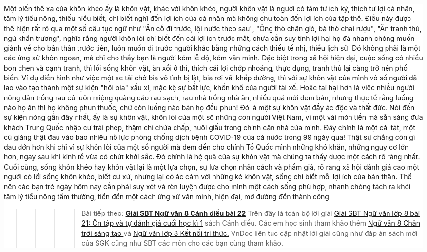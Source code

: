 Một biến thể xa của khôn khéo ấy là khôn vặt, khác với khôn khéo, người khôn vặt là người có tâm tư ích kỷ, thích tư lợi cá nhân, tâm lý tiểu nông, thiếu hiểu biết, chỉ biết nghĩ đến lợi ích của cá nhân mà không chu toàn đến lợi ích của tập thể. Điều này được thể hiện rất rõ qua một số câu tục ngữ như "Ăn cỗ đi trước, lội nước theo sau", "Ông thò chân giò, bà thò chai rượu", "Ăn tranh thủ, ngủ khẩn trương", nghĩa rằng người khôn lỏi chỉ biết đến cái lợi ích trước mắt, chưa cần suy tính lợi hại họ đã nhanh chóng muốn giành về cho bản thân trước tiên, luôn muốn đi trước người khác bằng những cách thiếu tế nhị, thiếu lịch sử. Đó không phải là một các ứng xử khôn ngoan, mà chỉ cho thấy bạn là người kém lễ độ, kém văn minh. Đặc biệt trong xã hội hiện đại, cuộc sống có nhiều bon chen và cạnh tranh, thì lối sống khôn vặt, ăn xổi ở thì, thích cái lợi chớp nhoáng, thực dụng, tranh thủ lại càng trở nên phổ biến. Ví dụ điển hình như việc một xe tải chở bia vô tình bị lật, bia rơi vãi khắp đường, thì với sự khôn vặt của mình vô số người đã lao vào tạo thành một sự kiện "hôi bia" xấu xí, mặc kệ sự bất lực, khốn khổ của người tài xế. Hoặc tai hại hơn là việc nhiều người nông dân trồng rau củ luôn miệng quảng cáo rau sạch, rau nhà trồng nhà ăn, nhiều quá mới đem bán, nhưng thực tế rằng luống nào họ ăn thì họ không phun thuốc, chứ còn luống nào bán họ đều phun\! Đó là một sự khôn vặt đầy ác độc và thất đức. Nói đến sự kiện nóng gần đây nhất, ấy là sự khôn vặt, khôn lỏi của một số những con người Việt Nam, vì một vài món tiền mà sẵn sàng đưa khách Trung Quốc nhập cư trái phép, thậm chí chứa chấp, nuôi giấu trong chính căn nhà của mình. Đây chính là một cái tát, một cú giáng thật đau vào bao nhiêu nỗ lực phòng chống dịch bệnh COVID-19 của cả nước trong 99 ngày qua\! Thật sự chẳng còn gì đau đớn hơn khi chỉ vì sự khôn lỏi của một số người mà đem đến cho chính Tổ Quốc mình những khó khăn, những nguy cơ lớn hơn, ngay sau khi kinh tế vừa có chút khởi sắc. Đó chính là hệ quả của sự khôn vặt mà chúng ta thấy được một cách rõ ràng nhất.
Cuối cùng, sống khôn khéo hay khôn vặt lại là một lựa chọn, sự lựa chọn nhân cách và phẩm giá, rõ ràng xã hội đánh giá cao một người có lối sống khôn khéo, biết cư xử, nhưng lại có ác cảm với những kẻ khôn vặt, sống chỉ biết mỗi lợi ích của bản thân. Thế nên các bạn trẻ ngày hôm nay cần phải suy xét và rèn luyện được cho mình một cách sống phù hợp, nhanh chóng tách ra khỏi tâm lý tiểu nông tầm thường, tiến đến một cách ứng xử văn minh, hiện đại, mở đường đến thành công.
>>>> Bài tiếp theo: **[Giải SBT Ngữ văn 8 Cánh diều bài 22](<https://vndoc.com/giai-sbt-ngu-van-8-canh-dieu-bai-22-309187>)**
Trên đây là toàn bộ lời giải [Giải SBT Ngữ văn lớp 8 bài 21: Ôn tập và tự đánh giá cuối học kì 1](<https://vndoc.com/giai-sbt-ngu-van-8-canh-dieu-bai-21-309185>) sách Cánh diều. Các em học sinh tham khảo thêm [Ngữ văn 8 Chân trời sáng tạo ](<https://vndoc.com/ngu-van-8-chan-troi-sang-tao>)và [Ngữ văn lớp 8 Kết nối tri thức.](<https://vndoc.com/ngu-van-8-ket-noi-tri-thuc>) VnDoc liên tục cập nhật lời giải cũng như đáp án sách mới của SGK cũng như SBT các môn cho các bạn cùng tham khảo.
